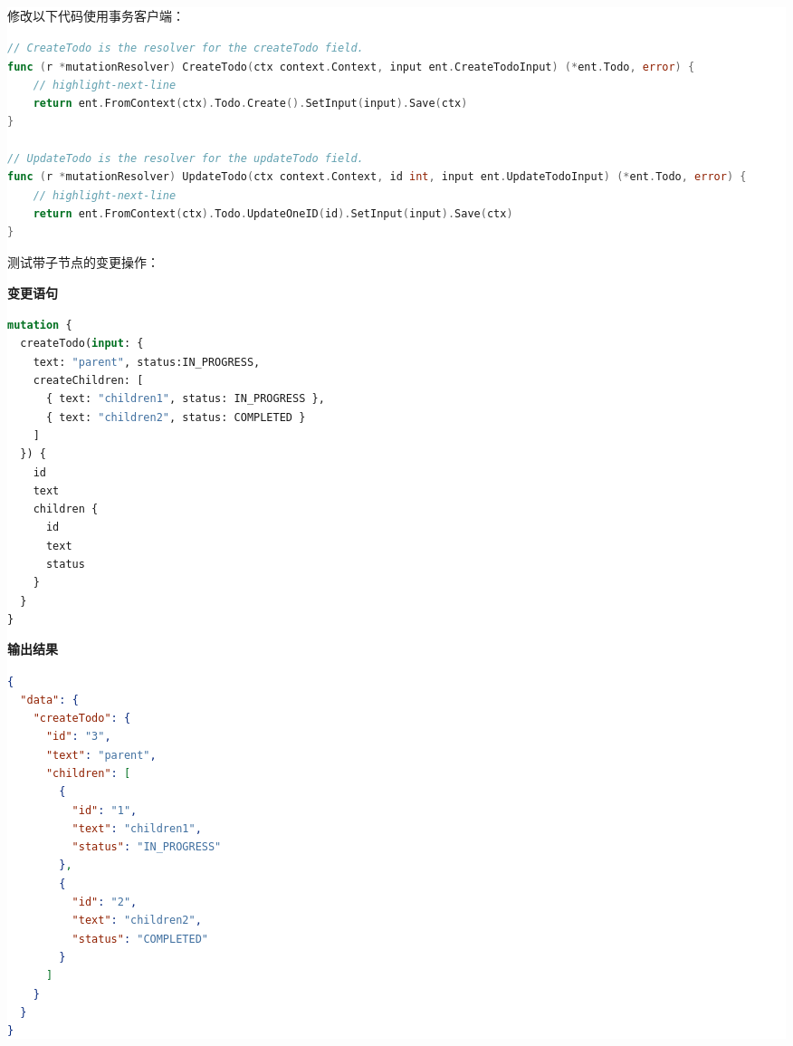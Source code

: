 修改以下代码使用事务客户端：

```go title="todo.resolvers.go"
// CreateTodo is the resolver for the createTodo field.
func (r *mutationResolver) CreateTodo(ctx context.Context, input ent.CreateTodoInput) (*ent.Todo, error) {
	// highlight-next-line
	return ent.FromContext(ctx).Todo.Create().SetInput(input).Save(ctx)
}

// UpdateTodo is the resolver for the updateTodo field.
func (r *mutationResolver) UpdateTodo(ctx context.Context, id int, input ent.UpdateTodoInput) (*ent.Todo, error) {
	// highlight-next-line
	return ent.FromContext(ctx).Todo.UpdateOneID(id).SetInput(input).Save(ctx)
}
```

测试带子节点的变更操作：

**变更语句**

```graphql
mutation {
  createTodo(input: {
    text: "parent", status:IN_PROGRESS,
    createChildren: [
      { text: "children1", status: IN_PROGRESS },
      { text: "children2", status: COMPLETED }
    ]
  }) {
    id
    text
    children {
      id
      text
      status
    }
  }
}
```

**输出结果**

```json
{
  "data": {
    "createTodo": {
      "id": "3",
      "text": "parent",
      "children": [
        {
          "id": "1",
          "text": "children1",
          "status": "IN_PROGRESS"
        },
        {
          "id": "2",
          "text": "children2",
          "status": "COMPLETED"
        }
      ]
    }
  }
}
```
